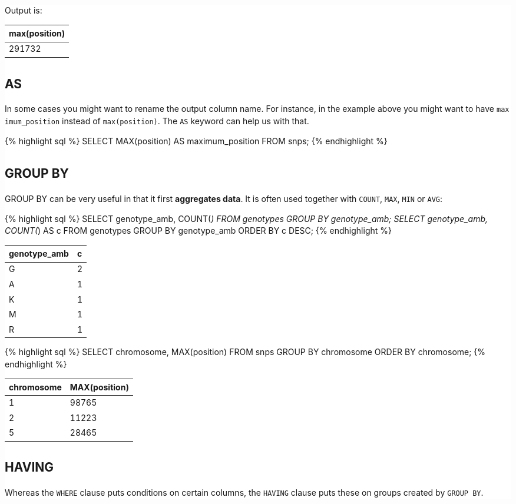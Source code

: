 Output is:

| max(position) |
|:-- |
| 291732  |

## AS
In some cases you might want to rename the output column name. For instance, in the example above you might want to have `maximum_position` instead of `max(position)`. The `AS` keyword can help us with that.

{% highlight sql %}
SELECT MAX(position) AS maximum_position FROM snps;
{% endhighlight %}

## GROUP BY

GROUP BY can be very useful in that it first **aggregates data**. It is often used together with `COUNT`, `MAX`, `MIN` or `AVG`:

{% highlight sql %}
SELECT genotype_amb, COUNT(*) FROM genotypes GROUP BY genotype_amb;
SELECT genotype_amb, COUNT(*) AS c FROM genotypes GROUP BY genotype_amb ORDER BY c DESC;
{% endhighlight %}

| genotype_amb | c |
|:------------ |:- |
| G            | 2 |
| A            | 1 |
| K            | 1 |
| M            | 1 |
| R            | 1 |

{% highlight sql %}
SELECT chromosome, MAX(position) FROM snps GROUP BY chromosome ORDER BY chromosome;
{% endhighlight %}

| chromosome | MAX(position) |
|:---------- |:------------- |
| 1          | 98765         |
| 2          | 11223         |
| 5          | 28465         |

## HAVING
Whereas the `WHERE` clause puts conditions on certain columns, the `HAVING` clause puts these on groups created by `GROUP BY`.

